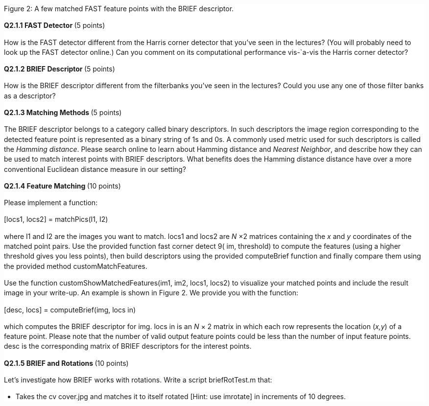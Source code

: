 Figure 2: A few matched FAST feature points with the BRIEF descriptor.

<strong>Q2.1.1 FAST Detector                                                                                                                                            </strong>(5 points)

How is the FAST detector different from the Harris corner detector that you’ve seen in the lectures? (You will probably need to look up the FAST detector online.) Can you comment on its computational performance vis-`a-vis the Harris corner detector?

<strong>Q2.1.2 BRIEF Descriptor                                                                                                                                     </strong>(5 points)

How is the BRIEF descriptor different from the filterbanks you’ve seen in the lectures? Could you use any one of those filter banks as a descriptor?

<strong>Q2.1.3 Matching Methods                                                                                                                                   </strong>(5 points)

The BRIEF descriptor belongs to a category called binary descriptors. In such descriptors the image region corresponding to the detected feature point is represented as a binary string of 1s and 0s. A commonly used metric used for such descriptors is called the <em>Hamming distance</em>. Please search online to learn about Hamming distance and <em>Nearest Neighbor</em>, and describe how they can be used to match interest points with BRIEF descriptors. What benefits does the Hamming distance distance have over a more conventional Euclidean distance measure in our setting?

<strong>Q2.1.4 Feature Matching                                                                                                                                  </strong>(10 points)

Please implement a function:

[locs1, locs2] = matchPics(I1, I2)

where I1 and I2 are the images you want to match. locs1 and locs2 are <em>N </em>×2 matrices containing the <em>x </em>and <em>y </em>coordinates of the matched point pairs. Use the provided function fast corner detect 9( im, threshold) to compute the features (using a higher threshold gives you less points), then build descriptors using the provided computeBrief function and finally compare them using the provided method customMatchFeatures.

Use the function customShowMatchedFeatures(im1, im2, locs1, locs2) to visualize your matched points and include the result image in your write-up. An example is shown in Figure 2. We provide you with the function:

[desc, locs] = computeBrief(img, locs in)

which computes the BRIEF descriptor for img. locs in is an <em>N </em>× 2 matrix in which each row represents the location (<em>x,y</em>) of a feature point. Please note that the number of valid output feature points could be less than the number of input feature points. desc is the corresponding matrix of BRIEF descriptors for the interest points.

<strong>Q2.1.5 BRIEF and Rotations                                                                                                                            </strong>(10 points)

Let’s investigate how BRIEF works with rotations. Write a script briefRotTest.m that:

<ul>

 <li>Takes the cv cover.jpg and matches it to itself rotated [Hint: use imrotate] in increments of 10 degrees.</li>
